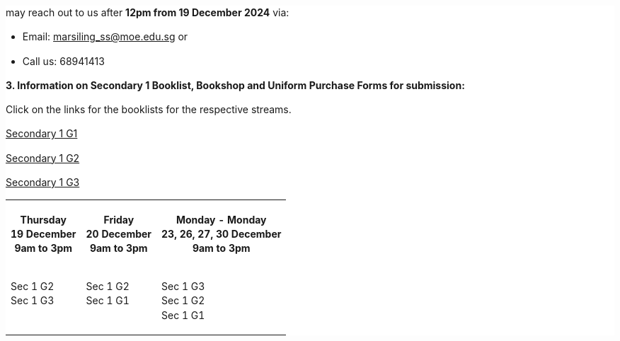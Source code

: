 may reach out to us after <strong>12pm from 19 December 2024</strong> via:</p>
<ul data-tight="true" class="tight">
<li>
<p>Email:&nbsp;<a href="mailto:marsiling_ss@moe.edu.sg" rel="noopener noreferrer nofollow" target="_blank">marsiling_ss@moe.edu.sg</a>&nbsp;or</p>
</li>
<li>
<p>Call us: 68941413</p>
</li>
</ul>
<p><strong>3. Information on Secondary 1 Booklist, Bookshop and Uniform Purchase Forms for submission:</strong>
</p>
<p>Click on the links for the booklists for the respective streams.</p>
<p><a href="/files/S1__G1__2025.pdf" rel="noopener nofollow" target="_blank">Secondary 1 G1</a>
</p>
<p><a href="/files/S1__G2__2025.pdf" rel="noopener nofollow" target="_blank">Secondary 1 G2</a>
</p>
<p><a href="/files/S1__G3__2025.pdf" rel="noopener nofollow" target="_blank">Secondary 1 G3</a>
</p>
<p></p>
<table style="minWidth: 75px">
<colgroup>
<col>
<col>
<col>
</colgroup>
<tbody>
<tr>
<th rowspan="1" colspan="1">
<p>Thursday
<br>19 December
<br>9am to 3pm</p>
</th>
<th rowspan="1" colspan="1">
<p>Friday
<br>20 December
<br>9am to 3pm</p>
</th>
<th rowspan="1" colspan="1">
<p>Monday - Monday
<br>23, 26, 27, 30 December
<br>9am to 3pm</p>
</th>
</tr>
<tr>
<td rowspan="1" colspan="1">
<p>Sec 1 G2
<br>Sec 1 G3</p>
</td>
<td rowspan="1" colspan="1">
<p>Sec 1 G2
<br>Sec 1 G1</p>
</td>
<td rowspan="1" colspan="1">
<p>Sec 1 G3
<br>Sec 1 G2
<br>Sec 1 G1</p>
</td>
</tr>
</tbody>
</table>